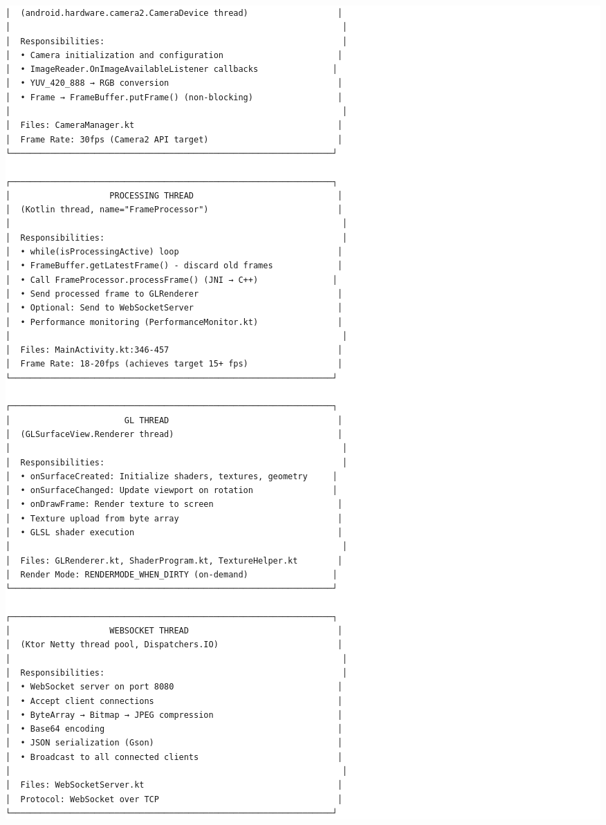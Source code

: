 ```text
│  (android.hardware.camera2.CameraDevice thread)                  │
│                                                                   │
│  Responsibilities:                                                │
│  • Camera initialization and configuration                       │
│  • ImageReader.OnImageAvailableListener callbacks               │
│  • YUV_420_888 → RGB conversion                                  │
│  • Frame → FrameBuffer.putFrame() (non-blocking)                 │
│                                                                   │
│  Files: CameraManager.kt                                         │
│  Frame Rate: 30fps (Camera2 API target)                          │
└─────────────────────────────────────────────────────────────────┘

┌─────────────────────────────────────────────────────────────────┐
│                    PROCESSING THREAD                             │
│  (Kotlin thread, name="FrameProcessor")                          │
│                                                                   │
│  Responsibilities:                                                │
│  • while(isProcessingActive) loop                                │
│  • FrameBuffer.getLatestFrame() - discard old frames             │
│  • Call FrameProcessor.processFrame() (JNI → C++)               │
│  • Send processed frame to GLRenderer                            │
│  • Optional: Send to WebSocketServer                             │
│  • Performance monitoring (PerformanceMonitor.kt)                │
│                                                                   │
│  Files: MainActivity.kt:346-457                                  │
│  Frame Rate: 18-20fps (achieves target 15+ fps)                  │
└─────────────────────────────────────────────────────────────────┘

┌─────────────────────────────────────────────────────────────────┐
│                       GL THREAD                                  │
│  (GLSurfaceView.Renderer thread)                                 │
│                                                                   │
│  Responsibilities:                                                │
│  • onSurfaceCreated: Initialize shaders, textures, geometry     │
│  • onSurfaceChanged: Update viewport on rotation                │
│  • onDrawFrame: Render texture to screen                         │
│  • Texture upload from byte array                                │
│  • GLSL shader execution                                         │
│                                                                   │
│  Files: GLRenderer.kt, ShaderProgram.kt, TextureHelper.kt        │
│  Render Mode: RENDERMODE_WHEN_DIRTY (on-demand)                 │
└─────────────────────────────────────────────────────────────────┘

┌─────────────────────────────────────────────────────────────────┐
│                    WEBSOCKET THREAD                              │
│  (Ktor Netty thread pool, Dispatchers.IO)                        │
│                                                                   │
│  Responsibilities:                                                │
│  • WebSocket server on port 8080                                 │
│  • Accept client connections                                     │
│  • ByteArray → Bitmap → JPEG compression                         │
│  • Base64 encoding                                               │
│  • JSON serialization (Gson)                                     │
│  • Broadcast to all connected clients                            │
│                                                                   │
│  Files: WebSocketServer.kt                                       │
│  Protocol: WebSocket over TCP                                    │
└─────────────────────────────────────────────────────────────────┘
```
